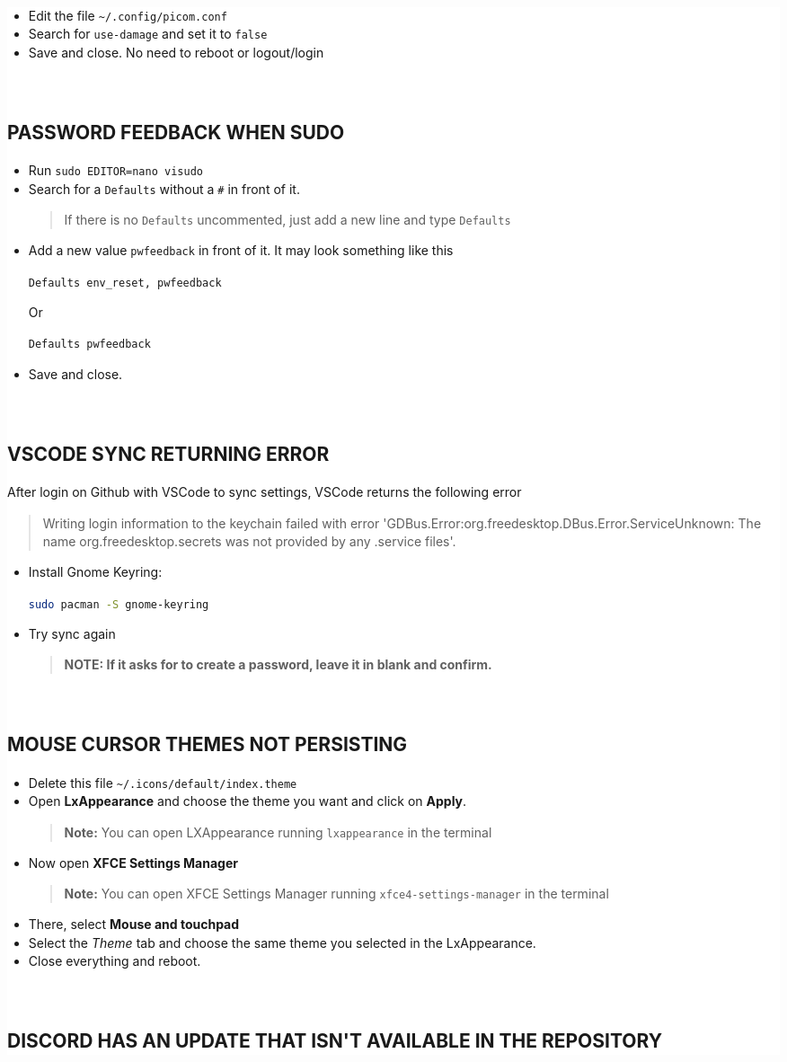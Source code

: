 * Edit the file `~/.config/picom.conf`
* Search for `use-damage` and set it to `false`
* Save and close. No need  to reboot or logout/login

<br>

## PASSWORD FEEDBACK WHEN SUDO

* Run `sudo EDITOR=nano visudo`
* Search for a `Defaults` without a `#` in front of it.
  > If there is no `Defaults` uncommented, just add a new line and type `Defaults`
* Add a new value `pwfeedback` in front of it. It may look something like this
  ```config
  Defaults env_reset, pwfeedback
  ```
  Or
  ```config
  Defaults pwfeedback
  ```
* Save and close.

<br>

## VSCODE SYNC RETURNING ERROR

After login on Github with VSCode to sync settings, VSCode returns the following error

> Writing login information to the keychain failed with error 'GDBus.Error:org.freedesktop.DBus.Error.ServiceUnknown: The name org.freedesktop.secrets was not provided by any .service files'.

* Install Gnome Keyring:
  ```bash
  sudo pacman -S gnome-keyring 
  ```
  
* Try sync again
  > **NOTE: If it asks for to create a password, leave it in blank and confirm.**

<br>

## MOUSE CURSOR THEMES NOT PERSISTING

* Delete this file `~/.icons/default/index.theme`
* Open **LxAppearance** and choose the theme you want and click on **__Apply__**.<br>
  > **Note:** You can open LXAppearance running `lxappearance` in the terminal
* Now open **XFCE Settings Manager**<br>
  > **Note:** You can open XFCE Settings Manager running `xfce4-settings-manager` in the terminal
* There, select **Mouse and touchpad**
* Select the *Theme* tab and choose the same theme you selected in the LxAppearance.
* Close everything and reboot.

<br>

## DISCORD HAS AN UPDATE THAT ISN'T AVAILABLE IN THE REPOSITORY
